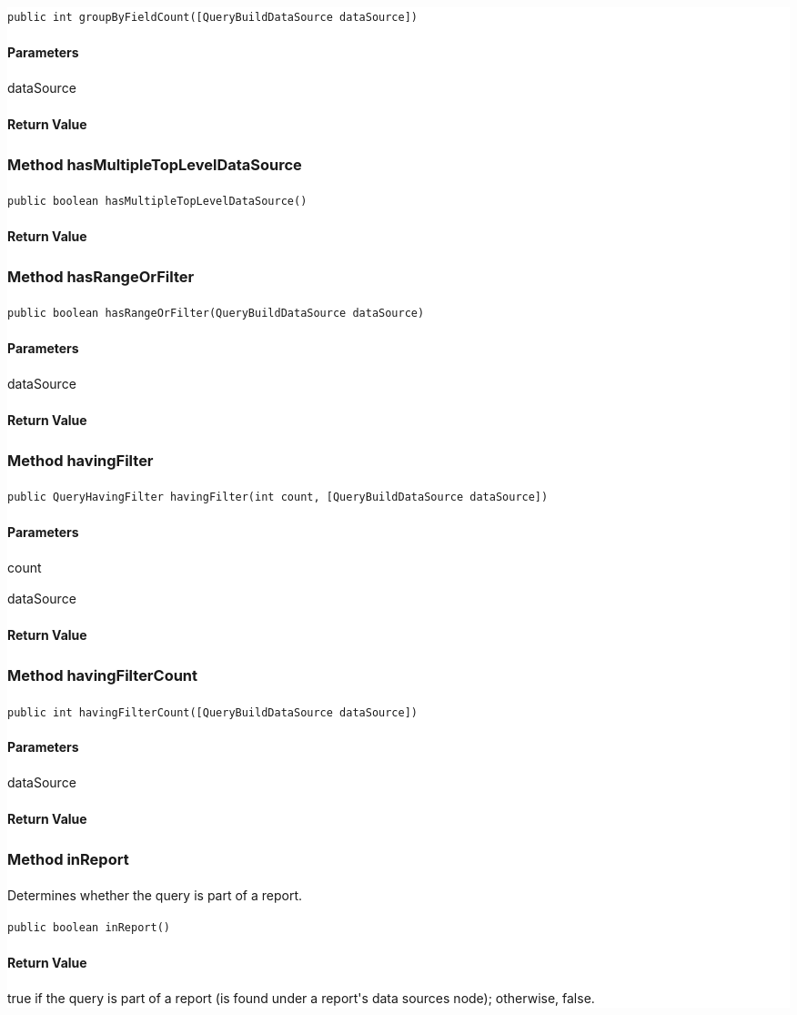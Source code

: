     public int groupByFieldCount([QueryBuildDataSource dataSource])

#### Parameters

dataSource  

#### Return Value

### Method hasMultipleTopLevelDataSource

    public boolean hasMultipleTopLevelDataSource()

#### Return Value

### Method hasRangeOrFilter

    public boolean hasRangeOrFilter(QueryBuildDataSource dataSource)

#### Parameters

dataSource  

#### Return Value

### Method havingFilter

    public QueryHavingFilter havingFilter(int count, [QueryBuildDataSource dataSource])

#### Parameters

count  



dataSource  

#### Return Value

### Method havingFilterCount

    public int havingFilterCount([QueryBuildDataSource dataSource])

#### Parameters

dataSource  

#### Return Value

### Method inReport

Determines whether the query is part of a report.

    public boolean inReport()

#### Return Value

true if the query is part of a report (is found under a report's data sources node); otherwise, false.

